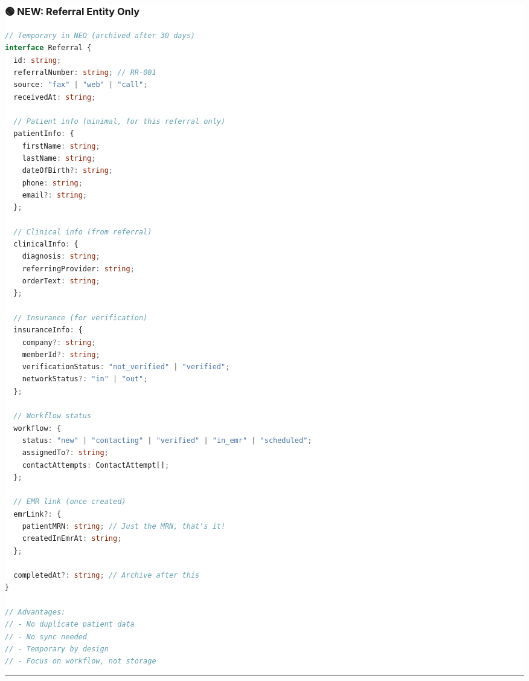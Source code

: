 ### 🟢 NEW: Referral Entity Only

```typescript
// Temporary in NEO (archived after 30 days)
interface Referral {
  id: string;
  referralNumber: string; // RR-001
  source: "fax" | "web" | "call";
  receivedAt: string;
  
  // Patient info (minimal, for this referral only)
  patientInfo: {
    firstName: string;
    lastName: string;
    dateOfBirth?: string;
    phone: string;
    email?: string;
  };
  
  // Clinical info (from referral)
  clinicalInfo: {
    diagnosis: string;
    referringProvider: string;
    orderText: string;
  };
  
  // Insurance (for verification)
  insuranceInfo: {
    company?: string;
    memberId?: string;
    verificationStatus: "not_verified" | "verified";
    networkStatus?: "in" | "out";
  };
  
  // Workflow status
  workflow: {
    status: "new" | "contacting" | "verified" | "in_emr" | "scheduled";
    assignedTo?: string;
    contactAttempts: ContactAttempt[];
  };
  
  // EMR link (once created)
  emrLink?: {
    patientMRN: string; // Just the MRN, that's it!
    createdInEmrAt: string;
  };
  
  completedAt?: string; // Archive after this
}

// Advantages:
// - No duplicate patient data
// - No sync needed
// - Temporary by design
// - Focus on workflow, not storage
```

---